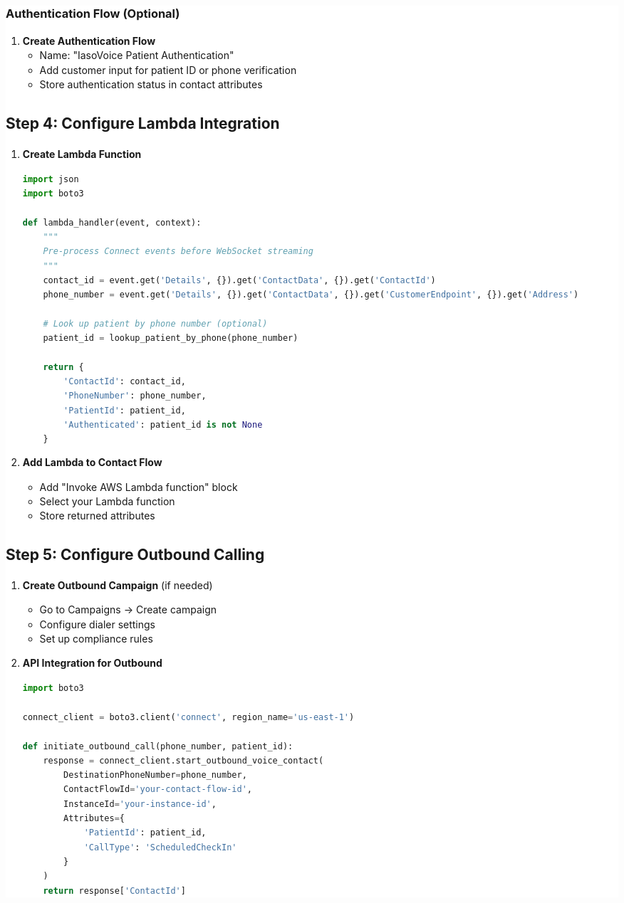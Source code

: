 ### Authentication Flow (Optional)

1. **Create Authentication Flow**
   - Name: "IasoVoice Patient Authentication"
   - Add customer input for patient ID or phone verification
   - Store authentication status in contact attributes

## Step 4: Configure Lambda Integration

1. **Create Lambda Function**
   ```python
   import json
   import boto3
   
   def lambda_handler(event, context):
       """
       Pre-process Connect events before WebSocket streaming
       """
       contact_id = event.get('Details', {}).get('ContactData', {}).get('ContactId')
       phone_number = event.get('Details', {}).get('ContactData', {}).get('CustomerEndpoint', {}).get('Address')
       
       # Look up patient by phone number (optional)
       patient_id = lookup_patient_by_phone(phone_number)
       
       return {
           'ContactId': contact_id,
           'PhoneNumber': phone_number,
           'PatientId': patient_id,
           'Authenticated': patient_id is not None
       }
   ```

2. **Add Lambda to Contact Flow**
   - Add "Invoke AWS Lambda function" block
   - Select your Lambda function
   - Store returned attributes

## Step 5: Configure Outbound Calling

1. **Create Outbound Campaign** (if needed)
   - Go to Campaigns → Create campaign
   - Configure dialer settings
   - Set up compliance rules

2. **API Integration for Outbound**
   ```python
   import boto3
   
   connect_client = boto3.client('connect', region_name='us-east-1')
   
   def initiate_outbound_call(phone_number, patient_id):
       response = connect_client.start_outbound_voice_contact(
           DestinationPhoneNumber=phone_number,
           ContactFlowId='your-contact-flow-id',
           InstanceId='your-instance-id',
           Attributes={
               'PatientId': patient_id,
               'CallType': 'ScheduledCheckIn'
           }
       )
       return response['ContactId']
   ```
